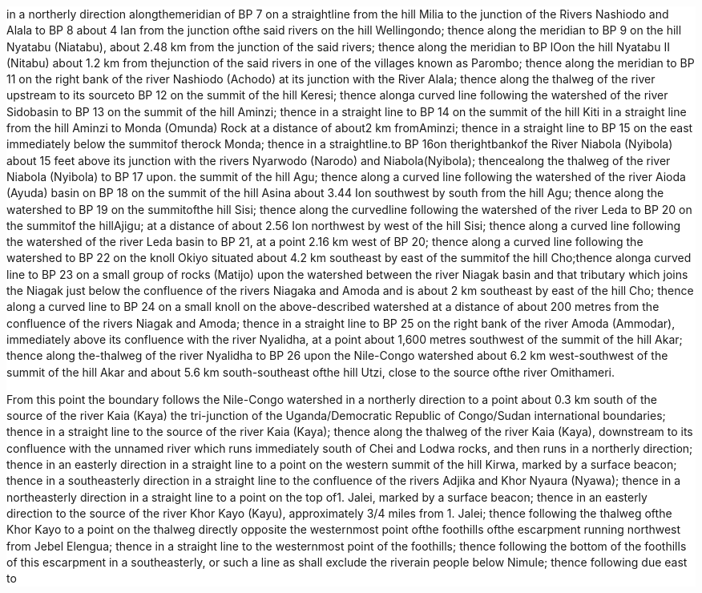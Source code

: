 in a northerly direction alongthemeridian of BP 7 on a straightline from
the hill Milia to the junction of the Rivers Nashiodo and Alala to BP 8
about 4 Ian from the junction ofthe said rivers on the hill Wellingondo;
thence along the meridian to BP 9 on the hill Nyatabu (Niatabu), about
2.48 km from the junction of the said rivers; thence along the meridian
to BP lOon the hill Nyatabu II (Nitabu) about 1.2 km from thejunction
of the said rivers in one of the villages known as Parombo; thence along
the meridian to BP 11 on the right bank of the river Nashiodo (Achodo)
at its junction with the River Alala; thence along the thalweg of the river
upstream to its sourceto BP 12 on the summit of the hill Keresi; thence
alonga curved line following the watershed of the river Sidobasin to BP
13 on the summit of the hill Aminzi; thence in a straight line to BP 14
on the summit of the hill Kiti in a straight line from the hill Aminzi to
Monda (Omunda) Rock at a distance of about2 km fromAminzi; thence
in a straight line to BP 15 on the east immediately below the summitof
therock Monda; thence in a straightline.to BP 16on therightbankof the
River Niabola (Nyibola) about 15 feet above its junction with the rivers
Nyarwodo (Narodo) and Niabola(Nyibola); thencealong the thalweg of
the river Niabola (Nyibola) to BP 17 upon. the summit of the hill Agu;
thence along a curved line following the watershed of the river Aioda
(Ayuda) basin on BP 18 on the summit of the hill Asina about 3.44 Ion
southwest by south from the hill Agu; thence along the watershed to BP
19 on the summitofthe hill Sisi; thence along the curvedline following
the watershed of the river Leda to BP 20 on the summitof the hillAjigu;
at a distance of about 2.56 Ion northwest by west of the hill Sisi; thence
along a curved line following the watershed of the river Leda basin to
BP 21, at a point 2.16 km west of BP 20; thence along a curved line
following the watershed to BP 22 on the knoll Okiyo situated about 4.2
km southeast by east of the summitof the hill Cho;thence alonga curved line to BP 23 on a small group of rocks (Matijo) upon the watershed
between the river Niagak basin and that tributary which joins the Niagak
just below the confluence of the rivers Niagaka and Amoda and is about
2 km southeast by east of the hill Cho; thence along a curved line to BP
24 on a small knoll on the above-described watershed at a distance of
about 200 metres from the confluence of the rivers Niagak and Amoda;
thence in a straight line to BP 25 on the right bank of the river Amoda
(Ammodar), immediately above its confluence with the river Nyalidha,
at a point about 1,600 metres southwest of the summit of the hill Akar;
thence along the-thalweg of the river Nyalidha to BP 26 upon the Nile-Congo watershed about 6.2 km west-southwest of the summit of the hill
Akar and about 5.6 km south-southeast ofthe hill Utzi, close to the source
ofthe river Omithameri.  


From this point the boundary follows the Nile-Congo watershed in a
northerly direction to a point about 0.3 km south of the source of the
river Kaia (Kaya) the tri-junction of the Uganda/Democratic Republic
of Congo/Sudan international boundaries; thence in a straight line to
the source of the river Kaia (Kaya); thence along the thalweg of the
river Kaia (Kaya), downstream to its confluence with the unnamed
river which runs immediately south of Chei and Lodwa rocks, and then
runs in a northerly direction; thence in an easterly direction in a straight
line to a point on the western summit of the hill Kirwa, marked by a
surface beacon; thence in a southeasterly direction in a straight line to
the confluence of the rivers Adjika and Khor Nyaura (Nyawa); thence in
a northeasterly direction in a straight line to a point on the top of1. Jalei,
marked by a surface beacon; thence in an easterly direction to the source
of the river Khor Kayo (Kayu), approximately 3/4 miles from 1. Jalei;
thence following the thalweg ofthe Khor Kayo to a point on the thalweg
directly opposite the westernmost point ofthe foothills ofthe escarpment
running northwest from Jebel Elengua; thence in a straight line to the
westernmost point of the foothills; thence following the bottom of the
foothills of this escarpment in a southeasterly, or such a line as shall
exclude the riverain people below Nimule; thence following due east to